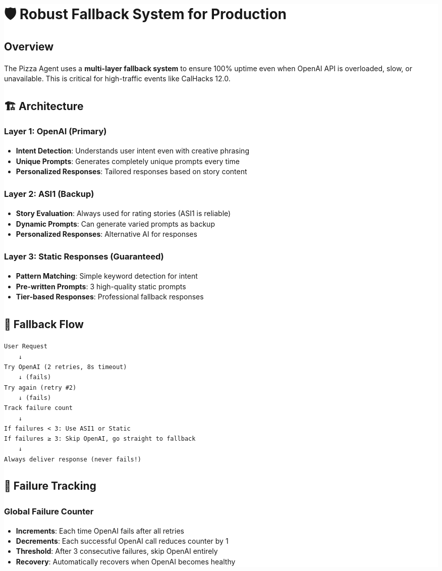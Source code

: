# 🛡️ Robust Fallback System for Production

## Overview

The Pizza Agent uses a **multi-layer fallback system** to ensure 100% uptime even when OpenAI API is overloaded, slow, or unavailable. This is critical for high-traffic events like CalHacks 12.0.

## 🏗️ Architecture

### Layer 1: OpenAI (Primary)
- **Intent Detection**: Understands user intent even with creative phrasing
- **Unique Prompts**: Generates completely unique prompts every time
- **Personalized Responses**: Tailored responses based on story content

### Layer 2: ASI1 (Backup)
- **Story Evaluation**: Always used for rating stories (ASI1 is reliable)
- **Dynamic Prompts**: Can generate varied prompts as backup
- **Personalized Responses**: Alternative AI for responses

### Layer 3: Static Responses (Guaranteed)
- **Pattern Matching**: Simple keyword detection for intent
- **Pre-written Prompts**: 3 high-quality static prompts
- **Tier-based Responses**: Professional fallback responses

## 🔄 Fallback Flow

```
User Request
    ↓
Try OpenAI (2 retries, 8s timeout)
    ↓ (fails)
Try again (retry #2)
    ↓ (fails)
Track failure count
    ↓
If failures < 3: Use ASI1 or Static
If failures ≥ 3: Skip OpenAI, go straight to fallback
    ↓
Always deliver response (never fails!)
```

## 🎯 Failure Tracking

### Global Failure Counter
- **Increments**: Each time OpenAI fails after all retries
- **Decrements**: Each successful OpenAI call reduces counter by 1
- **Threshold**: After 3 consecutive failures, skip OpenAI entirely
- **Recovery**: Automatically recovers when OpenAI becomes healthy
